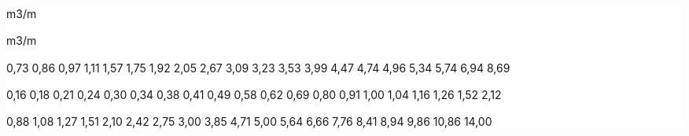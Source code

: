 m3/m

m3/m

0,73
0,86
0,97
1,11
1,57
1,75
1,92
2,05
2,67
3,09
3,23
3,53
3,99
4,47
4,74
4,96
5,34
5,74
6,94
8,69

0,16
0,18
0,21
0,24
0,30
0,34
0,38
0,41
0,49
0,58
0,62
0,69
0,80
0,91
1,00
1,04
1,16
1,26
1,52
2,12

0,88
1,08
1,27
1,51
2,10
2,42
2,75
3,00
3,85
4,71
5,00
5,64
6,66
7,76
8,41
8,94
9,86
10,86
14,00